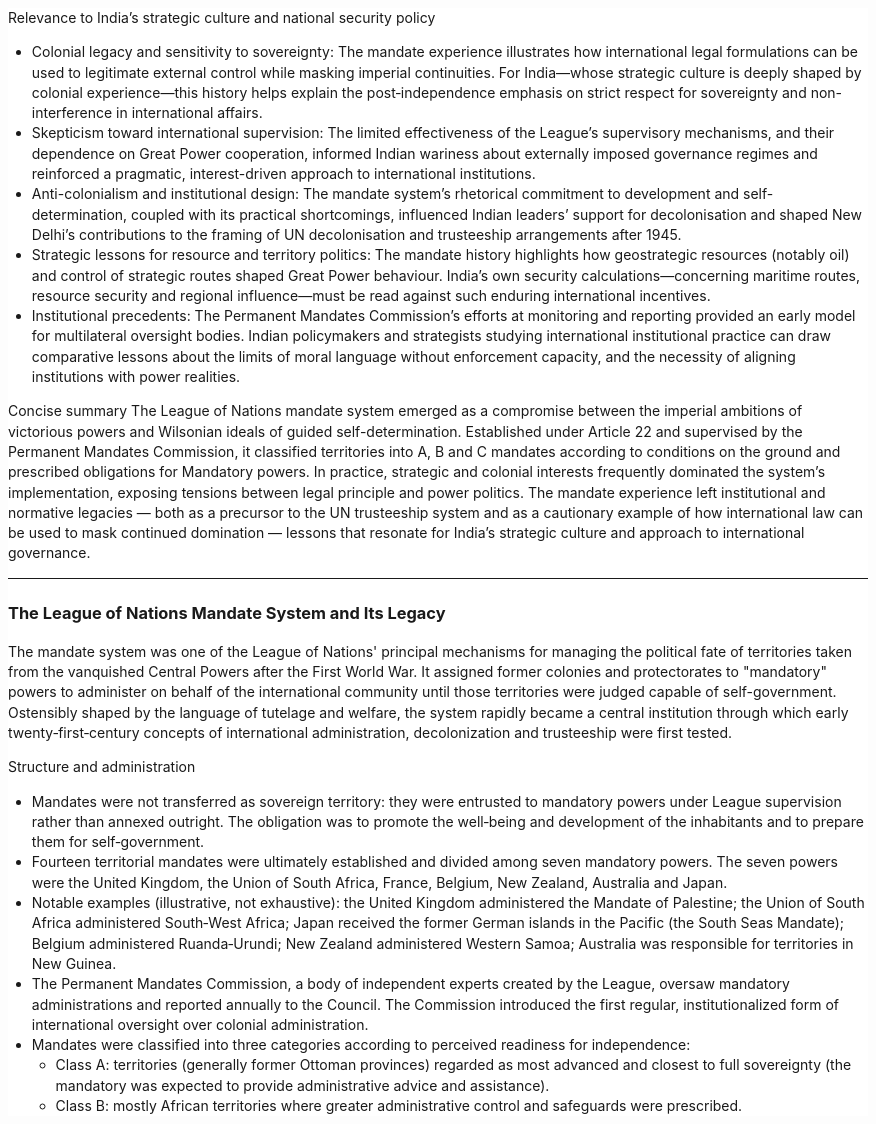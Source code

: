 Relevance to India’s strategic culture and national security policy
- Colonial legacy and sensitivity to sovereignty: The mandate experience illustrates how international legal formulations can be used to legitimate external control while masking imperial continuities. For India—whose strategic culture is deeply shaped by colonial experience—this history helps explain the post‑independence emphasis on strict respect for sovereignty and non-interference in international affairs.
- Skepticism toward international supervision: The limited effectiveness of the League’s supervisory mechanisms, and their dependence on Great Power cooperation, informed Indian wariness about externally imposed governance regimes and reinforced a pragmatic, interest-driven approach to international institutions.
- Anti-colonialism and institutional design: The mandate system’s rhetorical commitment to development and self-determination, coupled with its practical shortcomings, influenced Indian leaders’ support for decolonisation and shaped New Delhi’s contributions to the framing of UN decolonisation and trusteeship arrangements after 1945.
- Strategic lessons for resource and territory politics: The mandate history highlights how geostrategic resources (notably oil) and control of strategic routes shaped Great Power behaviour. India’s own security calculations—concerning maritime routes, resource security and regional influence—must be read against such enduring international incentives.
- Institutional precedents: The Permanent Mandates Commission’s efforts at monitoring and reporting provided an early model for multilateral oversight bodies. Indian policymakers and strategists studying international institutional practice can draw comparative lessons about the limits of moral language without enforcement capacity, and the necessity of aligning institutions with power realities.

Concise summary
The League of Nations mandate system emerged as a compromise between the imperial ambitions of victorious powers and Wilsonian ideals of guided self-determination. Established under Article 22 and supervised by the Permanent Mandates Commission, it classified territories into A, B and C mandates according to conditions on the ground and prescribed obligations for Mandatory powers. In practice, strategic and colonial interests frequently dominated the system’s implementation, exposing tensions between legal principle and power politics. The mandate experience left institutional and normative legacies — both as a precursor to the UN trusteeship system and as a cautionary example of how international law can be used to mask continued domination — lessons that resonate for India’s strategic culture and approach to international governance.

---

### The League of Nations Mandate System and Its Legacy

The mandate system was one of the League of Nations' principal mechanisms for managing the political fate of territories taken from the vanquished Central Powers after the First World War. It assigned former colonies and protectorates to "mandatory" powers to administer on behalf of the international community until those territories were judged capable of self-government. Ostensibly shaped by the language of tutelage and welfare, the system rapidly became a central institution through which early twenty‑first‑century concepts of international administration, decolonization and trusteeship were first tested.

Structure and administration
- Mandates were not transferred as sovereign territory: they were entrusted to mandatory powers under League supervision rather than annexed outright. The obligation was to promote the well‑being and development of the inhabitants and to prepare them for self‑government.
- Fourteen territorial mandates were ultimately established and divided among seven mandatory powers. The seven powers were the United Kingdom, the Union of South Africa, France, Belgium, New Zealand, Australia and Japan.
- Notable examples (illustrative, not exhaustive): the United Kingdom administered the Mandate of Palestine; the Union of South Africa administered South‑West Africa; Japan received the former German islands in the Pacific (the South Seas Mandate); Belgium administered Ruanda‑Urundi; New Zealand administered Western Samoa; Australia was responsible for territories in New Guinea.
- The Permanent Mandates Commission, a body of independent experts created by the League, oversaw mandatory administrations and reported annually to the Council. The Commission introduced the first regular, institutionalized form of international oversight over colonial administration.
- Mandates were classified into three categories according to perceived readiness for independence:
  - Class A: territories (generally former Ottoman provinces) regarded as most advanced and closest to full sovereignty (the mandatory was expected to provide administrative advice and assistance).
  - Class B: mostly African territories where greater administrative control and safeguards were prescribed.